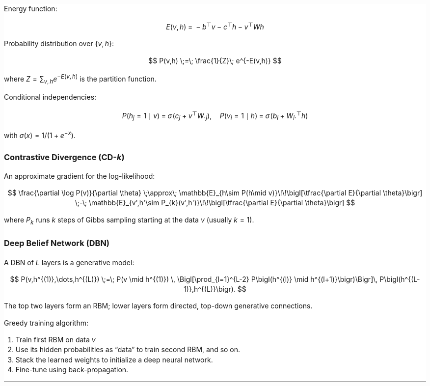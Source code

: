 Energy function:

$$
E(v,h) \;=\; -b^\top v \;-\; c^\top h \;-\; v^\top W h
$$

Probability distribution over $\{v,h\}$:

$$
P(v,h) \;=\; \frac{1}{Z}\; e^{-E(v,h)}
$$

where $Z = \sum_{v,h} e^{-E(v,h)}$ is the partition function.

Conditional independencies:

$$
P(h_j=1 \mid v) \;=\; \sigma\!\bigl(c_j + v^\top W_{\cdot j}\bigr),\quad
P(v_i=1 \mid h) \;=\; \sigma\!\bigl(b_i + W_{i\cdot}^\top h\bigr)
$$

with $\sigma(x)=1/(1+e^{-x})$.

### Contrastive Divergence (CD-$k$)

An approximate gradient for the log-likelihood:

$$
\frac{\partial \log P(v)}{\partial \theta} \;\approx\;
\mathbb{E}_{h\sim P(h\mid v)}\!\!\bigl[\tfrac{\partial E}{\partial \theta}\bigr]
\;-\;
\mathbb{E}_{v',h'\sim P_{k}(v',h')}\!\!\bigl[\tfrac{\partial E}{\partial \theta}\bigr]
$$

where $P_{k}$ runs $k$ steps of Gibbs sampling starting at the data $v$ (usually
$k=1$).

### Deep Belief Network (DBN)

A DBN of $L$ layers is a generative model:

$$
P(v,h^{(1)},\dots,h^{(L)}) \;=\;
P(v \mid h^{(1)}) \,
\Bigl[\prod_{l=1}^{L-2} P\bigl(h^{(l)} \mid h^{(l+1)}\bigr)\Bigr]\,
P\bigl(h^{(L-1)},h^{(L)}\bigr).
$$

The top two layers form an RBM; lower layers form directed, top-down generative
connections.

Greedy training algorithm:

1. Train first RBM on data $v$
2. Use its hidden probabilities as “data” to train second RBM, and so on.
3. Stack the learned weights to initialize a deep neural network.
4. Fine-tune using back-propagation.

---